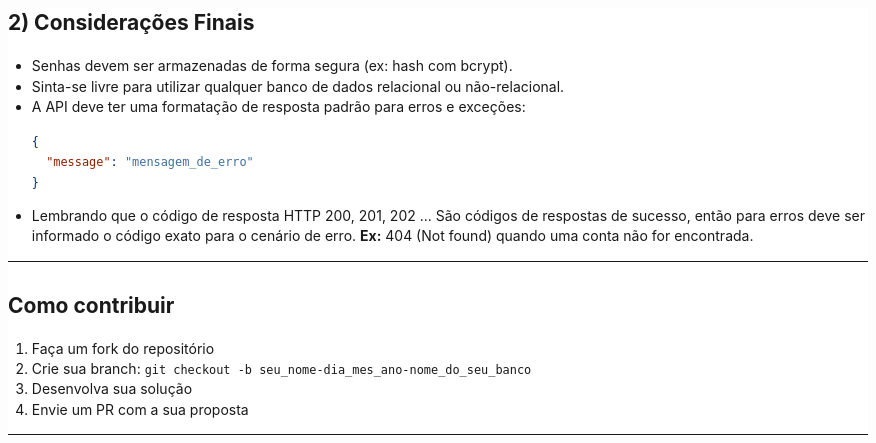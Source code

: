 
## 2) Considerações Finais

- Senhas devem ser armazenadas de forma segura (ex: hash com bcrypt).
- Sinta-se livre para utilizar qualquer banco de dados relacional ou não-relacional.
- A API deve ter uma formatação de resposta padrão para erros e exceções:
  ```json
  {
    "message": "mensagem_de_erro"
  }
  ```
- Lembrando que o código de resposta HTTP 200, 201, 202 ... São códigos de respostas de sucesso, então para erros deve ser informado o código exato para o cenário de erro. **Ex:** 404 (Not found) quando uma conta não for encontrada.

---

## Como contribuir

1. Faça um fork do repositório
2. Crie sua branch: `git checkout -b seu_nome-dia_mes_ano-nome_do_seu_banco`
3. Desenvolva sua solução
4. Envie um PR com a sua proposta

---
